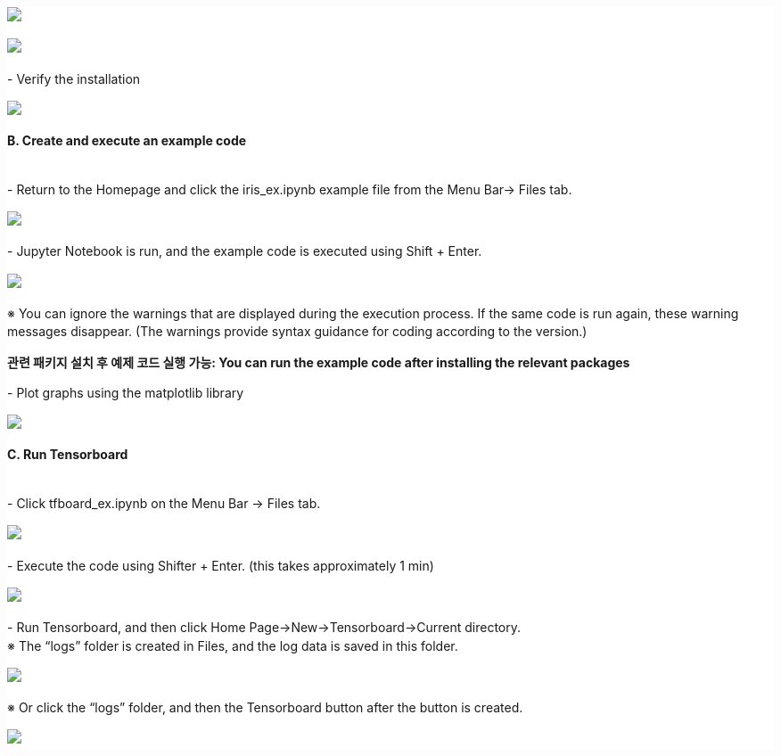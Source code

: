 ![](https://www.ksc.re.kr/file/image/?path=sos/jcs/2020/05/\&name=fIj5bZUgoBGBrWA.png)

![](https://www.ksc.re.kr/file/image/?path=sos/jcs/2020/05/\&name=KCgWAOe7NPkjvda.png)

&#x20;

\- Verify the installation

![](https://www.ksc.re.kr/file/image/?path=sos/jcs/2020/05/\&name=5roVOiMzvLftkb7.png)

**B. Create and execute an example code**

\
\- Return to the Homepage and click the iris\_ex.ipynb example file from the Menu Bar-> Files tab.

![](https://www.ksc.re.kr/file/image/?path=sos/jcs/2020/05/\&name=8vt8r9p0Q5bBOvm.png)

\- Jupyter Notebook is run, and the example code is executed using Shift + Enter.

![](https://www.ksc.re.kr/file/image/?path=sos/jcs/2020/05/\&name=JrfOrRF4J7LsaoE.png)

※ You can ignore the warnings that are displayed during the execution process. If the same code is run again, these warning messages disappear. (The warnings provide syntax guidance for coding according to the version.)

&#x20;

&#x20;**관련 패키지 설치 후 예제 코드 실행 가능: You can run the example code after installing the relevant packages**

&#x20;

\- Plot graphs using the matplotlib library

![](https://www.ksc.re.kr/file/image/?path=sos/jcs/2020/05/\&name=SX6ZxYNxMoZSub3.png)

&#x20;

**C. Run Tensorboard**

\
\- Click tfboard\_ex.ipynb on the Menu Bar -> Files tab.

![](https://www.ksc.re.kr/file/image/?path=sos/jcs/2020/05/\&name=NkBcFYVSfnR3T1N.png)

\- Execute the code using Shifter + Enter. (this takes approximately 1 min)

![](https://www.ksc.re.kr/file/image/?path=sos/jcs/2020/05/\&name=xdX1GpNpHvfiRrN.png)

\- Run Tensorboard, and then click Home Page->New->Tensorboard->Current directory.\
※ The “logs” folder is created in Files, and the log data is saved in this folder.

![](https://www.ksc.re.kr/file/image/?path=sos/jcs/2020/05/\&name=aaQqQYS8dAeogAI.png)

※ Or click the “logs” folder, and then the Tensorboard button after the button is created.

![](https://www.ksc.re.kr/file/image/?path=sos/jcs/2020/05/\&name=0qs7DtCwPnFS7a9.png)
